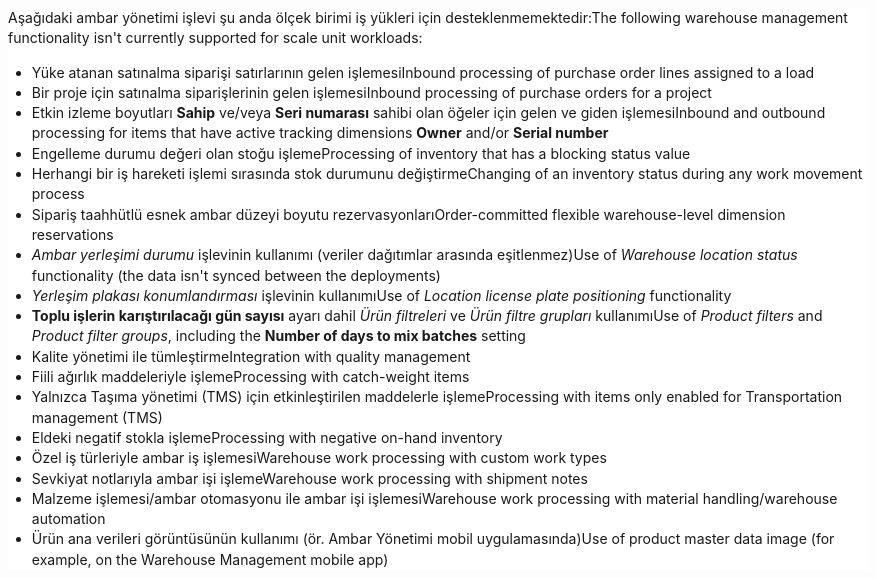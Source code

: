 <span data-ttu-id="558e2-209">Aşağıdaki ambar yönetimi işlevi şu anda ölçek birimi iş yükleri için desteklenmemektedir:</span><span class="sxs-lookup"><span data-stu-id="558e2-209">The following warehouse management functionality isn't currently supported for scale unit workloads:</span></span>

- <span data-ttu-id="558e2-210">Yüke atanan satınalma siparişi satırlarının gelen işlemesi</span><span class="sxs-lookup"><span data-stu-id="558e2-210">Inbound processing of purchase order lines assigned to a load</span></span>
- <span data-ttu-id="558e2-211">Bir proje için satınalma siparişlerinin gelen işlemesi</span><span class="sxs-lookup"><span data-stu-id="558e2-211">Inbound processing of purchase orders for a project</span></span>
- <span data-ttu-id="558e2-212">Etkin izleme boyutları **Sahip** ve/veya **Seri numarası** sahibi olan öğeler için gelen ve giden işlemesi</span><span class="sxs-lookup"><span data-stu-id="558e2-212">Inbound and outbound processing for items that have active tracking dimensions **Owner** and/or **Serial number**</span></span>
- <span data-ttu-id="558e2-213">Engelleme durumu değeri olan stoğu işleme</span><span class="sxs-lookup"><span data-stu-id="558e2-213">Processing of inventory that has a blocking status value</span></span>
- <span data-ttu-id="558e2-214">Herhangi bir iş hareketi işlemi sırasında stok durumunu değiştirme</span><span class="sxs-lookup"><span data-stu-id="558e2-214">Changing of an inventory status during any work movement process</span></span>
- <span data-ttu-id="558e2-215">Sipariş taahhütlü esnek ambar düzeyi boyutu rezervasyonları</span><span class="sxs-lookup"><span data-stu-id="558e2-215">Order-committed flexible warehouse-level dimension reservations</span></span>
- <span data-ttu-id="558e2-216">*Ambar yerleşimi durumu* işlevinin kullanımı (veriler dağıtımlar arasında eşitlenmez)</span><span class="sxs-lookup"><span data-stu-id="558e2-216">Use of *Warehouse location status* functionality (the data isn't synced between the deployments)</span></span>
- <span data-ttu-id="558e2-217">*Yerleşim plakası konumlandırması* işlevinin kullanımı</span><span class="sxs-lookup"><span data-stu-id="558e2-217">Use of *Location license plate positioning* functionality</span></span>
- <span data-ttu-id="558e2-218">**Toplu işlerin karıştırılacağı gün sayısı** ayarı dahil *Ürün filtreleri* ve *Ürün filtre grupları* kullanımı</span><span class="sxs-lookup"><span data-stu-id="558e2-218">Use of *Product filters* and *Product filter groups*, including the **Number of days to mix batches** setting</span></span>
- <span data-ttu-id="558e2-219">Kalite yönetimi ile tümleştirme</span><span class="sxs-lookup"><span data-stu-id="558e2-219">Integration with quality management</span></span>
- <span data-ttu-id="558e2-220">Fiili ağırlık maddeleriyle işleme</span><span class="sxs-lookup"><span data-stu-id="558e2-220">Processing with catch-weight items</span></span>
- <span data-ttu-id="558e2-221">Yalnızca Taşıma yönetimi (TMS) için etkinleştirilen maddelerle işleme</span><span class="sxs-lookup"><span data-stu-id="558e2-221">Processing with items only enabled for Transportation management (TMS)</span></span>
- <span data-ttu-id="558e2-222">Eldeki negatif stokla işleme</span><span class="sxs-lookup"><span data-stu-id="558e2-222">Processing with negative on-hand inventory</span></span>
- <span data-ttu-id="558e2-223">Özel iş türleriyle ambar iş işlemesi</span><span class="sxs-lookup"><span data-stu-id="558e2-223">Warehouse work processing with custom work types</span></span>
- <span data-ttu-id="558e2-224">Sevkiyat notlarıyla ambar işi işleme</span><span class="sxs-lookup"><span data-stu-id="558e2-224">Warehouse work processing with shipment notes</span></span>
- <span data-ttu-id="558e2-225">Malzeme işlemesi/ambar otomasyonu ile ambar işi işlemesi</span><span class="sxs-lookup"><span data-stu-id="558e2-225">Warehouse work processing with material handling/warehouse automation</span></span>
- <span data-ttu-id="558e2-226">Ürün ana verileri görüntüsünün kullanımı (ör. Ambar Yönetimi mobil uygulamasında)</span><span class="sxs-lookup"><span data-stu-id="558e2-226">Use of product master data image (for example, on the Warehouse Management mobile app)</span></span>
